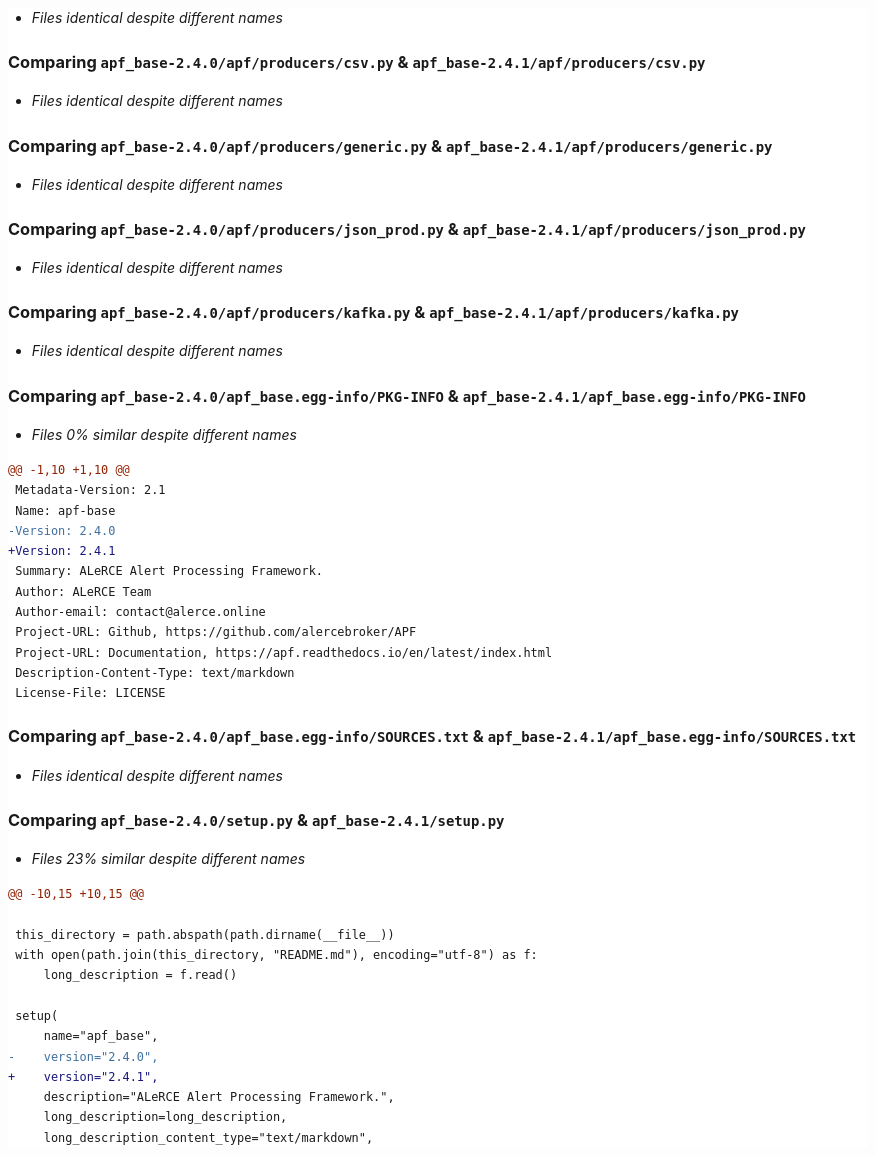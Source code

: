  * *Files identical despite different names*

### Comparing `apf_base-2.4.0/apf/producers/csv.py` & `apf_base-2.4.1/apf/producers/csv.py`

 * *Files identical despite different names*

### Comparing `apf_base-2.4.0/apf/producers/generic.py` & `apf_base-2.4.1/apf/producers/generic.py`

 * *Files identical despite different names*

### Comparing `apf_base-2.4.0/apf/producers/json_prod.py` & `apf_base-2.4.1/apf/producers/json_prod.py`

 * *Files identical despite different names*

### Comparing `apf_base-2.4.0/apf/producers/kafka.py` & `apf_base-2.4.1/apf/producers/kafka.py`

 * *Files identical despite different names*

### Comparing `apf_base-2.4.0/apf_base.egg-info/PKG-INFO` & `apf_base-2.4.1/apf_base.egg-info/PKG-INFO`

 * *Files 0% similar despite different names*

```diff
@@ -1,10 +1,10 @@
 Metadata-Version: 2.1
 Name: apf-base
-Version: 2.4.0
+Version: 2.4.1
 Summary: ALeRCE Alert Processing Framework.
 Author: ALeRCE Team
 Author-email: contact@alerce.online
 Project-URL: Github, https://github.com/alercebroker/APF
 Project-URL: Documentation, https://apf.readthedocs.io/en/latest/index.html
 Description-Content-Type: text/markdown
 License-File: LICENSE
```

### Comparing `apf_base-2.4.0/apf_base.egg-info/SOURCES.txt` & `apf_base-2.4.1/apf_base.egg-info/SOURCES.txt`

 * *Files identical despite different names*

### Comparing `apf_base-2.4.0/setup.py` & `apf_base-2.4.1/setup.py`

 * *Files 23% similar despite different names*

```diff
@@ -10,15 +10,15 @@
 
 this_directory = path.abspath(path.dirname(__file__))
 with open(path.join(this_directory, "README.md"), encoding="utf-8") as f:
     long_description = f.read()
 
 setup(
     name="apf_base",
-    version="2.4.0",
+    version="2.4.1",
     description="ALeRCE Alert Processing Framework.",
     long_description=long_description,
     long_description_content_type="text/markdown",
```